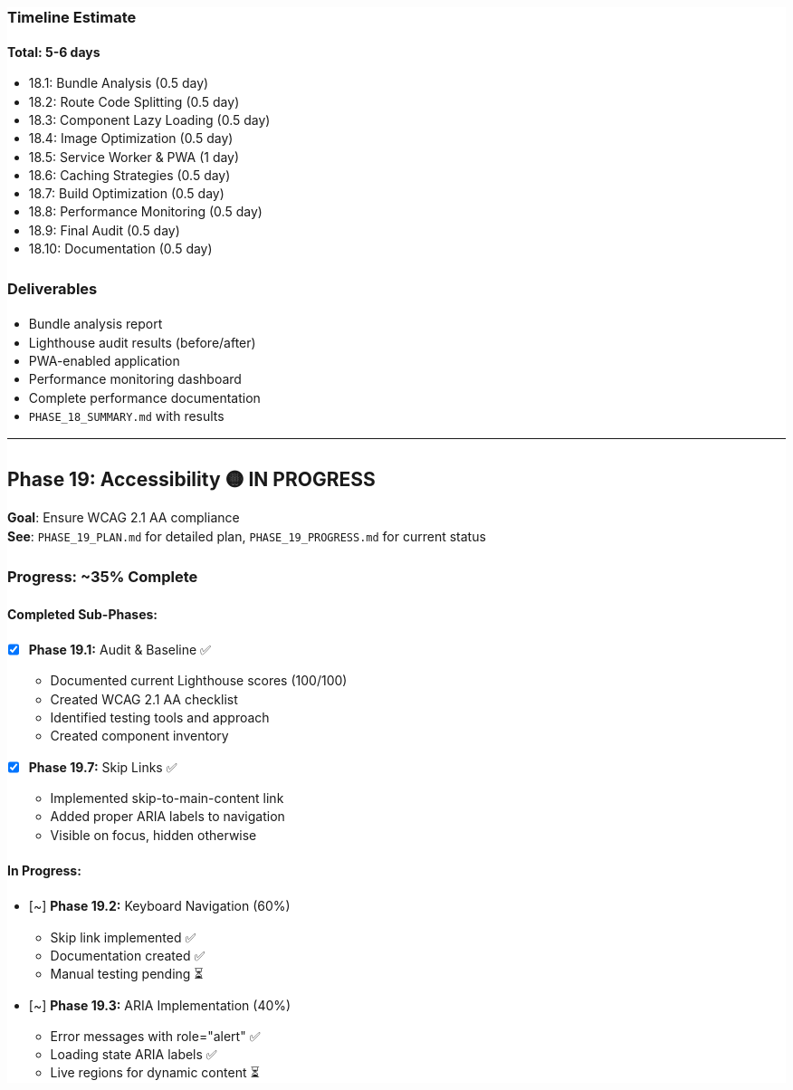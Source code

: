 ### Timeline Estimate
**Total: 5-6 days**
- 18.1: Bundle Analysis (0.5 day)
- 18.2: Route Code Splitting (0.5 day)
- 18.3: Component Lazy Loading (0.5 day)
- 18.4: Image Optimization (0.5 day)
- 18.5: Service Worker & PWA (1 day)
- 18.6: Caching Strategies (0.5 day)
- 18.7: Build Optimization (0.5 day)
- 18.8: Performance Monitoring (0.5 day)
- 18.9: Final Audit (0.5 day)
- 18.10: Documentation (0.5 day)

### Deliverables
- Bundle analysis report
- Lighthouse audit results (before/after)
- PWA-enabled application
- Performance monitoring dashboard
- Complete performance documentation
- `PHASE_18_SUMMARY.md` with results

---

## Phase 19: Accessibility 🟡 IN PROGRESS
**Goal**: Ensure WCAG 2.1 AA compliance  
**See**: `PHASE_19_PLAN.md` for detailed plan, `PHASE_19_PROGRESS.md` for current status

### Progress: ~35% Complete

#### Completed Sub-Phases:
- [x] **Phase 19.1:** Audit & Baseline ✅
  - Documented current Lighthouse scores (100/100)
  - Created WCAG 2.1 AA checklist
  - Identified testing tools and approach
  - Created component inventory
  
- [x] **Phase 19.7:** Skip Links ✅
  - Implemented skip-to-main-content link
  - Added proper ARIA labels to navigation
  - Visible on focus, hidden otherwise

#### In Progress:
- [~] **Phase 19.2:** Keyboard Navigation (60%)
  - Skip link implemented ✅
  - Documentation created ✅
  - Manual testing pending ⏳
  
- [~] **Phase 19.3:** ARIA Implementation (40%)
  - Error messages with role="alert" ✅
  - Loading state ARIA labels ✅
  - Live regions for dynamic content ⏳
  